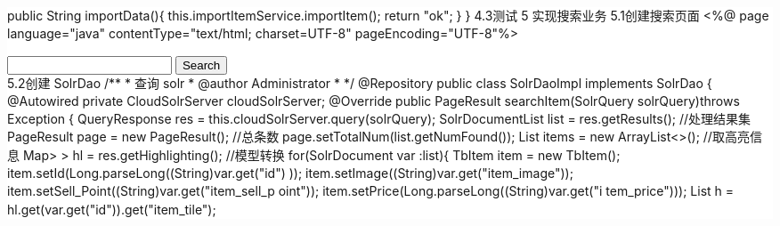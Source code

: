 public String importData(){
this.importItemService.importItem();
return "ok";
}
}
4.3测试
5 实现搜索业务
5.1创建搜索页面
<%@ page language="java" contentType="text/html;
charset=UTF-8"
 pageEncoding="UTF-8"%>
<!DOCTYPE html PUBLIC "-//W3C//DTD HTML 4.01
Transitional//EN"
"http://www.w3.org/TR/html4/loose.dtd">
<html>
<head>
<meta http-equiv="Content-Type"
content="text/html; charset=UTF-8">
<title>Insert title here</title>
</head>
<body>
<form action="/search/searchItem"
method="post">
<input type="text" name="query"/>
<input type="submit" value="Search"/>
</form>
</body>
</html>
5.2创建 SolrDao
/**
* 查询 solr
* @author Administrator
*
*/
@Repository
public class SolrDaoImpl implements SolrDao {
@Autowired
private CloudSolrServer cloudSolrServer;
@Override
public PageResult searchItem(SolrQuery
solrQuery)throws Exception {
QueryResponse res =
this.cloudSolrServer.query(solrQuery);
SolrDocumentList list = res.getResults();
//处理结果集
PageResult page = new PageResult();
//总条数
page.setTotalNum(list.getNumFound());
List<TbItem> items = new ArrayList<>();
//取高亮信息
Map<String,Map<String, List<String>> > hl =
res.getHighlighting();
//模型转换
for(SolrDocument var :list){
TbItem item = new TbItem();
item.setId(Long.parseLong((String)var.get("id")
));
item.setImage((String)var.get("item_image"));
item.setSell_Point((String)var.get("item_sell_p
oint"));
item.setPrice(Long.parseLong((String)var.get("i
tem_price")));
List<String> h =
hl.get(var.get("id")).get("item_tile");